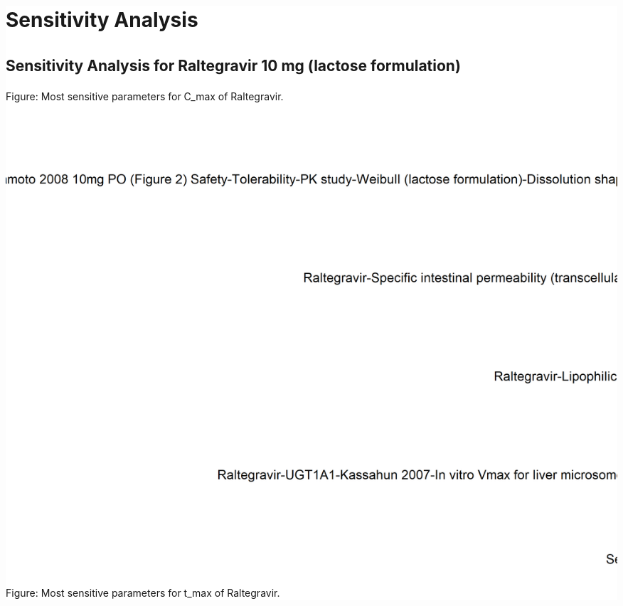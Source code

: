 

# Sensitivity Analysis


## Sensitivity Analysis for Raltegravir 10 mg (lactose formulation)


Figure: Most sensitive parameters for C_max of Raltegravir.


![](Sensitivity/Raltegravir%2010%20mg%20(lactose%20formulation)-C_max-Plasma%20(Peripheral%20Venous%20Blood).png)


Figure: Most sensitive parameters for t_max of Raltegravir.

